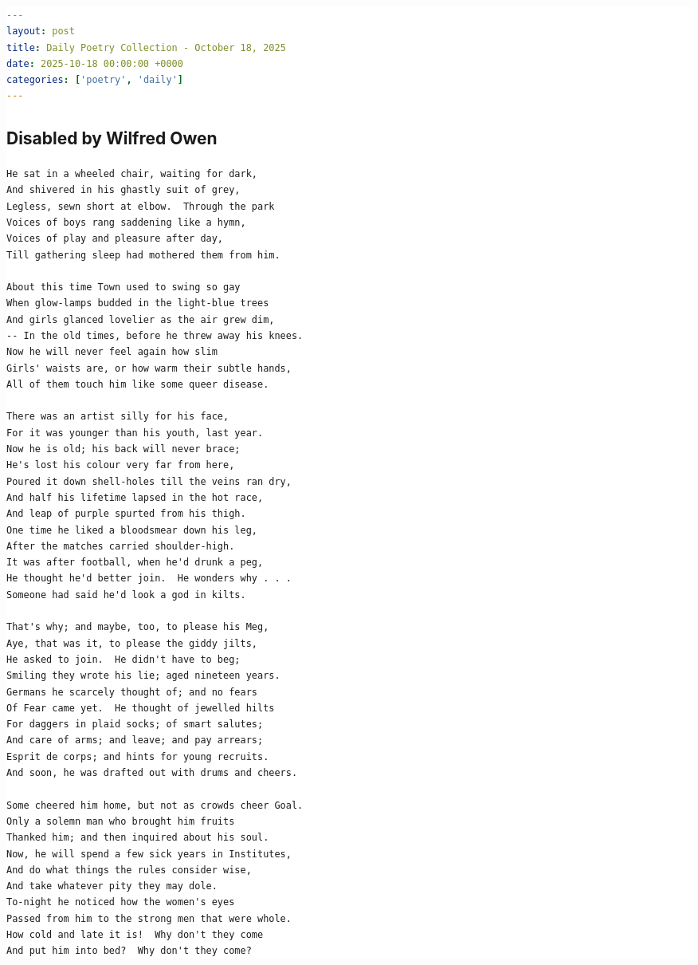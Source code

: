 ```yaml
---
layout: post
title: Daily Poetry Collection - October 18, 2025
date: 2025-10-18 00:00:00 +0000
categories: ['poetry', 'daily']
---
```


## Disabled by Wilfred Owen

```
He sat in a wheeled chair, waiting for dark,
And shivered in his ghastly suit of grey,
Legless, sewn short at elbow.  Through the park
Voices of boys rang saddening like a hymn,
Voices of play and pleasure after day,
Till gathering sleep had mothered them from him.

About this time Town used to swing so gay
When glow-lamps budded in the light-blue trees
And girls glanced lovelier as the air grew dim,
-- In the old times, before he threw away his knees.
Now he will never feel again how slim
Girls' waists are, or how warm their subtle hands,
All of them touch him like some queer disease.

There was an artist silly for his face,
For it was younger than his youth, last year.
Now he is old; his back will never brace;
He's lost his colour very far from here,
Poured it down shell-holes till the veins ran dry,
And half his lifetime lapsed in the hot race,
And leap of purple spurted from his thigh.
One time he liked a bloodsmear down his leg,
After the matches carried shoulder-high.
It was after football, when he'd drunk a peg,
He thought he'd better join.  He wonders why . . .
Someone had said he'd look a god in kilts.

That's why; and maybe, too, to please his Meg,
Aye, that was it, to please the giddy jilts,
He asked to join.  He didn't have to beg;
Smiling they wrote his lie; aged nineteen years.
Germans he scarcely thought of; and no fears
Of Fear came yet.  He thought of jewelled hilts
For daggers in plaid socks; of smart salutes;
And care of arms; and leave; and pay arrears;
Esprit de corps; and hints for young recruits.
And soon, he was drafted out with drums and cheers.

Some cheered him home, but not as crowds cheer Goal.
Only a solemn man who brought him fruits
Thanked him; and then inquired about his soul.
Now, he will spend a few sick years in Institutes,
And do what things the rules consider wise,
And take whatever pity they may dole.
To-night he noticed how the women's eyes
Passed from him to the strong men that were whole.
How cold and late it is!  Why don't they come
And put him into bed?  Why don't they come?
```
